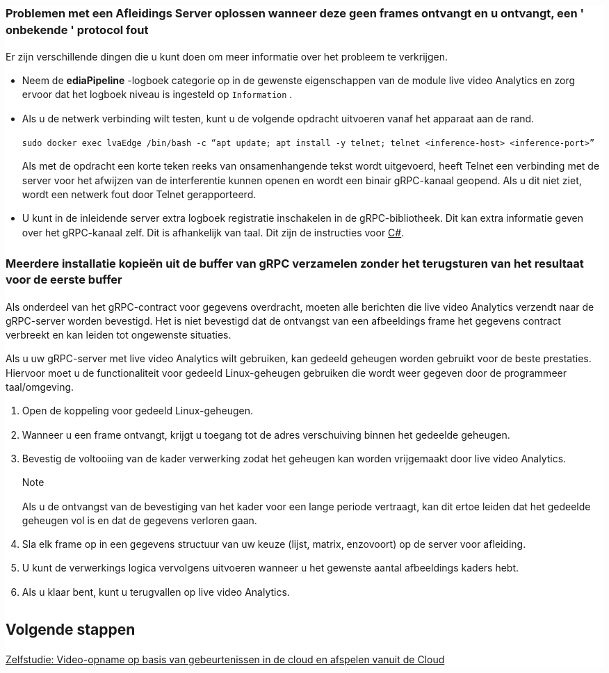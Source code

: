 ### <a name="troubleshooting-an-inference-server-when-it-does-not-receive-any-frames-and-you-are-receiving-an-unknown-protocol-error"></a>Problemen met een Afleidings Server oplossen wanneer deze geen frames ontvangt en u ontvangt, een ' onbekende ' protocol fout 

Er zijn verschillende dingen die u kunt doen om meer informatie over het probleem te verkrijgen.  

* Neem de **ediaPipeline** -logboek categorie op in de gewenste eigenschappen van de module live video Analytics en zorg ervoor dat het logboek niveau is ingesteld op `Information` .  
* Als u de netwerk verbinding wilt testen, kunt u de volgende opdracht uitvoeren vanaf het apparaat aan de rand. 

   ```
   sudo docker exec lvaEdge /bin/bash -c “apt update; apt install -y telnet; telnet <inference-host> <inference-port>” 
   ```

   Als met de opdracht een korte teken reeks van onsamenhangende tekst wordt uitgevoerd, heeft Telnet een verbinding met de server voor het afwijzen van de interferentie kunnen openen en wordt een binair gRPC-kanaal geopend. Als u dit niet ziet, wordt een netwerk fout door Telnet gerapporteerd. 
* U kunt in de inleidende server extra logboek registratie inschakelen in de gRPC-bibliotheek. Dit kan extra informatie geven over het gRPC-kanaal zelf. Dit is afhankelijk van taal. Dit zijn de instructies voor [C#](https://docs.microsoft.com/aspnet/core/grpc/diagnostics?view=aspnetcore-3.1&preserve-view=true). 

### <a name="picking-more-images-from-buffer-of-grpc-without-sending-back-result-for-first-buffer"></a>Meerdere installatie kopieën uit de buffer van gRPC verzamelen zonder het terugsturen van het resultaat voor de eerste buffer

Als onderdeel van het gRPC-contract voor gegevens overdracht, moeten alle berichten die live video Analytics verzendt naar de gRPC-server worden bevestigd. Het is niet bevestigd dat de ontvangst van een afbeeldings frame het gegevens contract verbreekt en kan leiden tot ongewenste situaties.  

Als u uw gRPC-server met live video Analytics wilt gebruiken, kan gedeeld geheugen worden gebruikt voor de beste prestaties. Hiervoor moet u de functionaliteit voor gedeeld Linux-geheugen gebruiken die wordt weer gegeven door de programmeer taal/omgeving. 

1. Open de koppeling voor gedeeld Linux-geheugen.
1. Wanneer u een frame ontvangt, krijgt u toegang tot de adres verschuiving binnen het gedeelde geheugen.
1. Bevestig de voltooiing van de kader verwerking zodat het geheugen kan worden vrijgemaakt door live video Analytics.

   > [!NOTE]
   > Als u de ontvangst van de bevestiging van het kader voor een lange periode vertraagt, kan dit ertoe leiden dat het gedeelde geheugen vol is en dat de gegevens verloren gaan.
1. Sla elk frame op in een gegevens structuur van uw keuze (lijst, matrix, enzovoort) op de server voor afleiding.
1. U kunt de verwerkings logica vervolgens uitvoeren wanneer u het gewenste aantal afbeeldings kaders hebt.
1. Als u klaar bent, kunt u terugvallen op live video Analytics.

## <a name="next-steps"></a>Volgende stappen

[Zelfstudie: Video-opname op basis van gebeurtenissen in de cloud en afspelen vanuit de Cloud](event-based-video-recording-tutorial.md)
